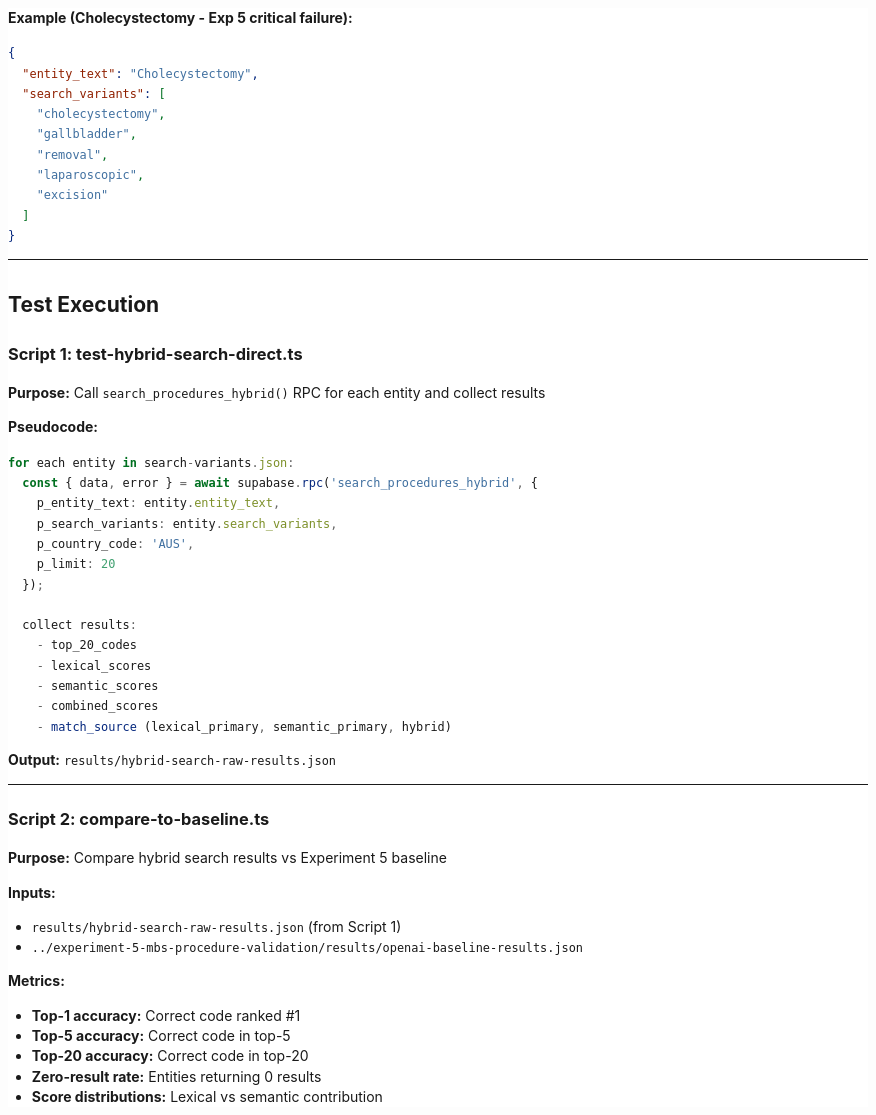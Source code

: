 **Example (Cholecystectomy - Exp 5 critical failure):**
```json
{
  "entity_text": "Cholecystectomy",
  "search_variants": [
    "cholecystectomy",
    "gallbladder",
    "removal",
    "laparoscopic",
    "excision"
  ]
}
```

---

## Test Execution

### Script 1: test-hybrid-search-direct.ts

**Purpose:** Call `search_procedures_hybrid()` RPC for each entity and collect results

**Pseudocode:**
```typescript
for each entity in search-variants.json:
  const { data, error } = await supabase.rpc('search_procedures_hybrid', {
    p_entity_text: entity.entity_text,
    p_search_variants: entity.search_variants,
    p_country_code: 'AUS',
    p_limit: 20
  });

  collect results:
    - top_20_codes
    - lexical_scores
    - semantic_scores
    - combined_scores
    - match_source (lexical_primary, semantic_primary, hybrid)
```

**Output:** `results/hybrid-search-raw-results.json`

---

### Script 2: compare-to-baseline.ts

**Purpose:** Compare hybrid search results vs Experiment 5 baseline

**Inputs:**
- `results/hybrid-search-raw-results.json` (from Script 1)
- `../experiment-5-mbs-procedure-validation/results/openai-baseline-results.json`

**Metrics:**
- **Top-1 accuracy:** Correct code ranked #1
- **Top-5 accuracy:** Correct code in top-5
- **Top-20 accuracy:** Correct code in top-20
- **Zero-result rate:** Entities returning 0 results
- **Score distributions:** Lexical vs semantic contribution
